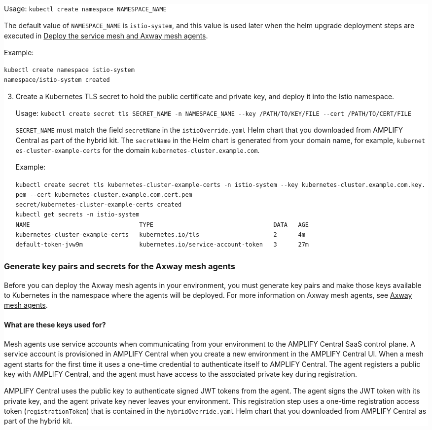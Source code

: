    Usage: `kubectl create namespace NAMESPACE_NAME`

   The default value of `NAMESPACE_NAME` is `istio-system`, and this value is used later when the helm upgrade deployment steps are executed in [Deploy the service mesh and Axway mesh agents](#deploy-the-service-mesh-and-axway-mesh-agents).

   Example:

   ```
   kubectl create namespace istio-system
   namespace/istio-system created
   ```
3. Create a Kubernetes TLS secret to hold the public certificate and private key, and deploy it into the Istio namespace.

   Usage: `kubectl create secret tls SECRET_NAME -n NAMESPACE_NAME --key /PATH/TO/KEY/FILE --cert /PATH/TO/CERT/FILE`

   `SECRET_NAME` must match the field `secretName` in the `istioOverride.yaml` Helm chart that you downloaded from AMPLIFY Central as part of the hybrid kit. The `secretName` in the Helm chart  is generated from your domain name, for example, `kubernetes-cluster-example-certs` for the domain `kubernetes-cluster.example.com`.

   Example:

   ```
   kubectl create secret tls kubernetes-cluster-example-certs -n istio-system --key kubernetes-cluster.example.com.key.pem --cert kubernetes-cluster.example.com.cert.pem
   secret/kubernetes-cluster-example-certs created
   kubectl get secrets -n istio-system
   NAME                               TYPE                                  DATA   AGE
   kubernetes-cluster-example-certs   kubernetes.io/tls                     2      4m
   default-token-jvw9m                kubernetes.io/service-account-token   3      27m
   ```

### Generate key pairs and secrets for the Axway mesh agents

Before you can deploy the Axway mesh agents in your environment, you must generate key pairs and make those keys available to Kubernetes in the namespace where the agents will be deployed. For more information on Axway mesh agents, see [Axway mesh agents](/docs/central/mesh_management/#axway-mesh-agents).

#### What are these keys used for?

Mesh agents use service accounts when communicating from your environment to the AMPLIFY Central SaaS control plane. A service account is provisioned in AMPLIFY Central when you create a new environment in the AMPLIFY Central UI. When a mesh agent starts for the first time it uses a one-time credential to authenticate itself to AMPLIFY Central. The agent registers a public key with AMPLIFY Central, and the agent must have access to the associated private key during registration.

AMPLIFY Central uses the public key to authenticate signed JWT tokens from the agent. The agent signs the JWT token with its private key, and the agent private key never leaves your environment. This registration step uses a one-time registration access token (`registrationToken`) that is contained in the `hybridOverride.yaml` Helm chart that you downloaded from AMPLIFY Central as part of the hybrid kit.
